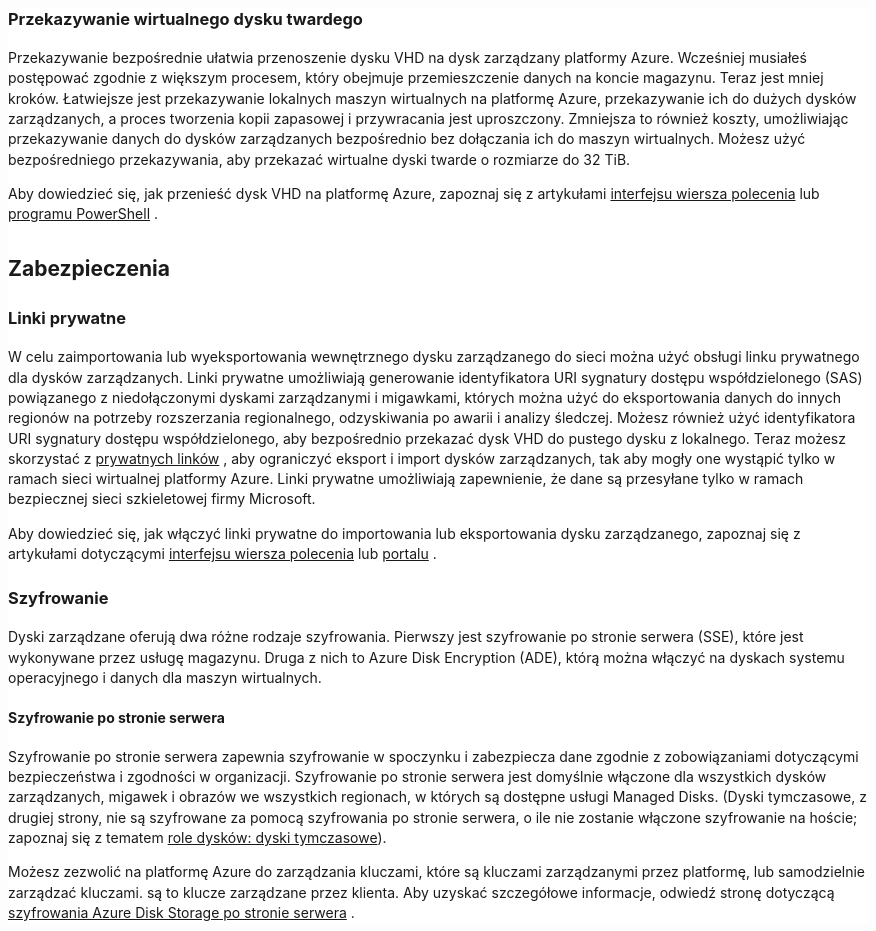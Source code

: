 ### <a name="upload-your-vhd"></a>Przekazywanie wirtualnego dysku twardego

Przekazywanie bezpośrednie ułatwia przenoszenie dysku VHD na dysk zarządzany platformy Azure. Wcześniej musiałeś postępować zgodnie z większym procesem, który obejmuje przemieszczenie danych na koncie magazynu. Teraz jest mniej kroków. Łatwiejsze jest przekazywanie lokalnych maszyn wirtualnych na platformę Azure, przekazywanie ich do dużych dysków zarządzanych, a proces tworzenia kopii zapasowej i przywracania jest uproszczony. Zmniejsza to również koszty, umożliwiając przekazywanie danych do dysków zarządzanych bezpośrednio bez dołączania ich do maszyn wirtualnych. Możesz użyć bezpośredniego przekazywania, aby przekazać wirtualne dyski twarde o rozmiarze do 32 TiB.

Aby dowiedzieć się, jak przenieść dysk VHD na platformę Azure, zapoznaj się z artykułami [interfejsu wiersza polecenia](linux/disks-upload-vhd-to-managed-disk-cli.md) lub [programu PowerShell](windows/disks-upload-vhd-to-managed-disk-powershell.md) .

## <a name="security"></a>Zabezpieczenia

### <a name="private-links"></a>Linki prywatne

W celu zaimportowania lub wyeksportowania wewnętrznego dysku zarządzanego do sieci można użyć obsługi linku prywatnego dla dysków zarządzanych. Linki prywatne umożliwiają generowanie identyfikatora URI sygnatury dostępu współdzielonego (SAS) powiązanego z niedołączonymi dyskami zarządzanymi i migawkami, których można użyć do eksportowania danych do innych regionów na potrzeby rozszerzania regionalnego, odzyskiwania po awarii i analizy śledczej. Możesz również użyć identyfikatora URI sygnatury dostępu współdzielonego, aby bezpośrednio przekazać dysk VHD do pustego dysku z lokalnego. Teraz możesz skorzystać z [prywatnych linków](../private-link/private-link-overview.md) , aby ograniczyć eksport i import dysków zarządzanych, tak aby mogły one wystąpić tylko w ramach sieci wirtualnej platformy Azure. Linki prywatne umożliwiają zapewnienie, że dane są przesyłane tylko w ramach bezpiecznej sieci szkieletowej firmy Microsoft.

Aby dowiedzieć się, jak włączyć linki prywatne do importowania lub eksportowania dysku zarządzanego, zapoznaj się z artykułami dotyczącymi [interfejsu wiersza polecenia](linux/disks-export-import-private-links-cli.md) lub [portalu](disks-enable-private-links-for-import-export-portal.md) .

### <a name="encryption"></a>Szyfrowanie

Dyski zarządzane oferują dwa różne rodzaje szyfrowania. Pierwszy jest szyfrowanie po stronie serwera (SSE), które jest wykonywane przez usługę magazynu. Druga z nich to Azure Disk Encryption (ADE), którą można włączyć na dyskach systemu operacyjnego i danych dla maszyn wirtualnych.

#### <a name="server-side-encryption"></a>Szyfrowanie po stronie serwera

Szyfrowanie po stronie serwera zapewnia szyfrowanie w spoczynku i zabezpiecza dane zgodnie z zobowiązaniami dotyczącymi bezpieczeństwa i zgodności w organizacji. Szyfrowanie po stronie serwera jest domyślnie włączone dla wszystkich dysków zarządzanych, migawek i obrazów we wszystkich regionach, w których są dostępne usługi Managed Disks. (Dyski tymczasowe, z drugiej strony, nie są szyfrowane za pomocą szyfrowania po stronie serwera, o ile nie zostanie włączone szyfrowanie na hoście; zapoznaj się z tematem [role dysków: dyski tymczasowe](#temporary-disk)).

Możesz zezwolić na platformę Azure do zarządzania kluczami, które są kluczami zarządzanymi przez platformę, lub samodzielnie zarządzać kluczami. są to klucze zarządzane przez klienta. Aby uzyskać szczegółowe informacje, odwiedź stronę dotyczącą [szyfrowania Azure Disk Storage po stronie serwera](./disk-encryption.md) .
